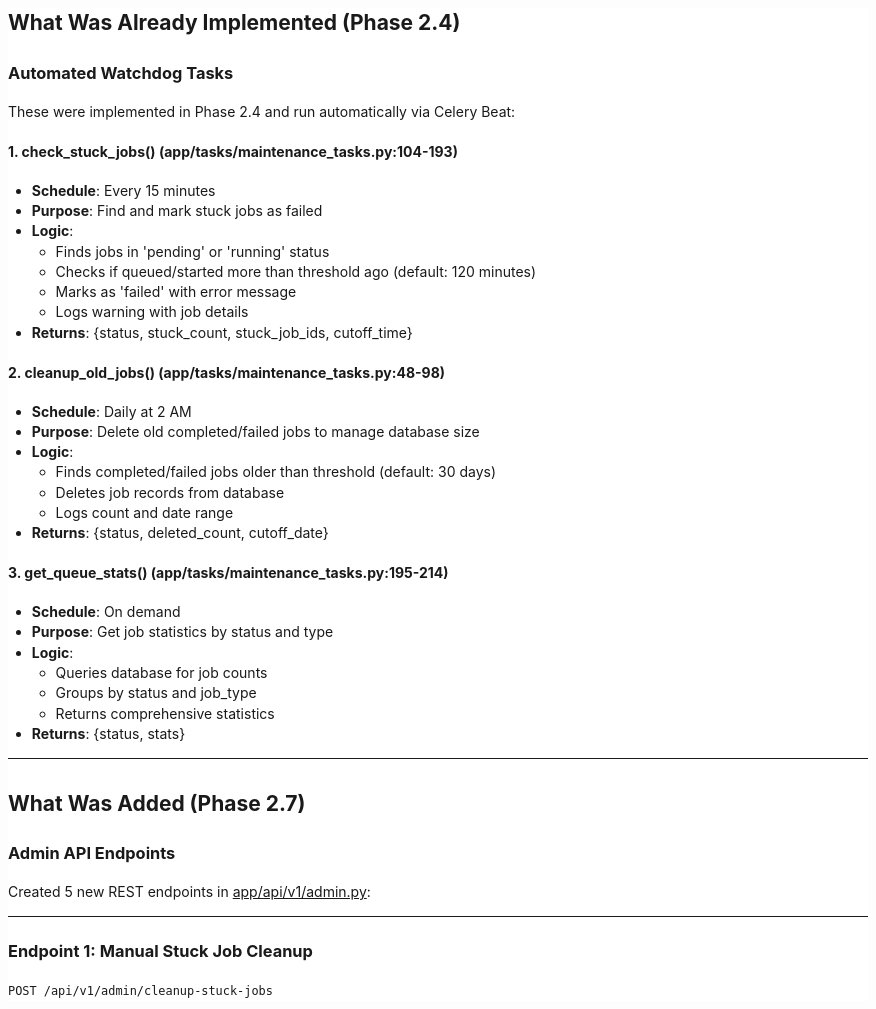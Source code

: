 ## What Was Already Implemented (Phase 2.4)

### Automated Watchdog Tasks

These were implemented in Phase 2.4 and run automatically via Celery Beat:

#### 1. **check_stuck_jobs()** (app/tasks/maintenance_tasks.py:104-193)
- **Schedule**: Every 15 minutes
- **Purpose**: Find and mark stuck jobs as failed
- **Logic**:
  - Finds jobs in 'pending' or 'running' status
  - Checks if queued/started more than threshold ago (default: 120 minutes)
  - Marks as 'failed' with error message
  - Logs warning with job details
- **Returns**: {status, stuck_count, stuck_job_ids, cutoff_time}

#### 2. **cleanup_old_jobs()** (app/tasks/maintenance_tasks.py:48-98)
- **Schedule**: Daily at 2 AM
- **Purpose**: Delete old completed/failed jobs to manage database size
- **Logic**:
  - Finds completed/failed jobs older than threshold (default: 30 days)
  - Deletes job records from database
  - Logs count and date range
- **Returns**: {status, deleted_count, cutoff_date}

#### 3. **get_queue_stats()** (app/tasks/maintenance_tasks.py:195-214)
- **Schedule**: On demand
- **Purpose**: Get job statistics by status and type
- **Logic**:
  - Queries database for job counts
  - Groups by status and job_type
  - Returns comprehensive statistics
- **Returns**: {status, stats}

---

## What Was Added (Phase 2.7)

### Admin API Endpoints

Created 5 new REST endpoints in [app/api/v1/admin.py](backend/app/api/v1/admin.py):

---

### Endpoint 1: Manual Stuck Job Cleanup

```
POST /api/v1/admin/cleanup-stuck-jobs
```
